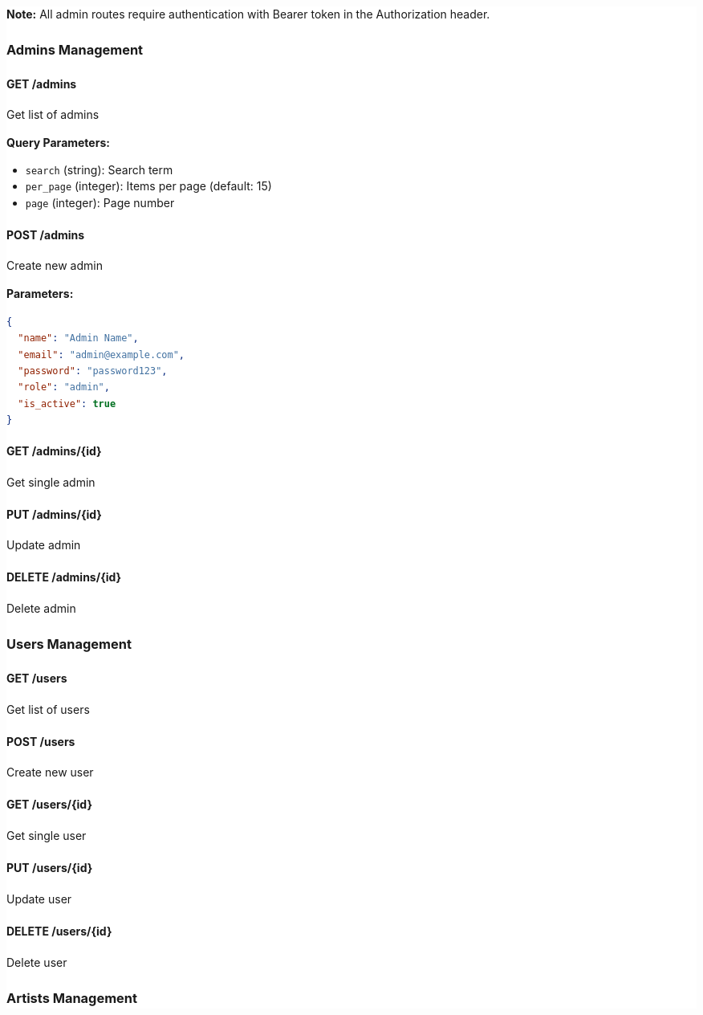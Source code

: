 **Note:** All admin routes require authentication with Bearer token in the Authorization header.

### Admins Management

#### GET /admins
Get list of admins

**Query Parameters:**
- `search` (string): Search term
- `per_page` (integer): Items per page (default: 15)
- `page` (integer): Page number

#### POST /admins
Create new admin

**Parameters:**
```json
{
  "name": "Admin Name",
  "email": "admin@example.com",
  "password": "password123",
  "role": "admin",
  "is_active": true
}
```

#### GET /admins/{id}
Get single admin

#### PUT /admins/{id}
Update admin

#### DELETE /admins/{id}
Delete admin

### Users Management

#### GET /users
Get list of users

#### POST /users
Create new user

#### GET /users/{id}
Get single user

#### PUT /users/{id}
Update user

#### DELETE /users/{id}
Delete user

### Artists Management
